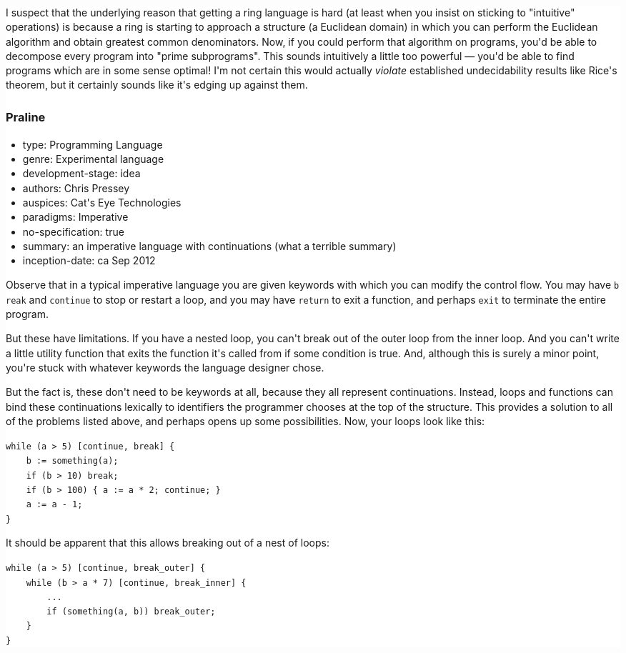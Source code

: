 I suspect that the underlying reason that getting a ring language
is hard (at least when you insist on sticking
to "intuitive" operations) is because a ring is starting
to approach a structure (a Euclidean domain) in which you 
can perform the Euclidean algorithm and obtain greatest
common denominators.
Now, if you could perform that algorithm on programs, you'd
be able to decompose every program into "prime subprograms".
This sounds intuitively a little too powerful — you'd
be able to find programs which are in some sense optimal!
I'm not certain this would actually *violate* established
undecidability results like Rice's theorem, but it certainly
sounds like it's edging up against them.

### Praline

*   type: Programming Language
*   genre: Experimental language
*   development-stage: idea
*   authors: Chris Pressey
*   auspices: Cat's Eye Technologies
*   paradigms: Imperative
*   no-specification: true
*   summary: an imperative language with continuations (what a terrible summary)
*   inception-date: ca Sep 2012

Observe that in a typical imperative language you are given keywords
with which you can modify the control flow.  You may have `break` and
`continue` to stop or restart a loop, and you may have `return` to exit
a function, and perhaps `exit` to terminate the entire program.

But these have limitations.  If you have a nested loop, you can't break
out of the outer loop from the inner loop.  And you can't write a little
utility function that exits the function it's called from if some condition
is true.  And, although this is surely a minor point, you're stuck with
whatever keywords the language designer chose.

But the fact is, these don't need to be keywords at all, because they all
represent continuations.  Instead, loops and functions can bind these
continuations lexically to identifiers the programmer chooses at the
top of the structure.  This provides a solution to all of the problems
listed above, and perhaps opens up some possibilities.  Now, your
loops look like this:

    while (a > 5) [continue, break] {
        b := something(a);
        if (b > 10) break;
        if (b > 100) { a := a * 2; continue; }
        a := a - 1;
    }

It should be apparent that this allows breaking out of a nest of loops:

    while (a > 5) [continue, break_outer] {
        while (b > a * 7) [continue, break_inner] {
            ...
            if (something(a, b)) break_outer;
        }
    }


[Befunge-93]: http://catseye.tc/node/Befunge-93
[Burro]: http://catseye.tc/node/Burro
[Cabra]: http://catseye.tc/node/Cabra
[Erlang]: https://en.wikipedia.org/wiki/Erlang_(programming_language)
[Java]: https://en.wikipedia.org/wiki/Java_(programming_language)
[Mascarpone]: http://catseye.tc/node/Mascarpone
[Muriel]: http://catseye.tc/node/Muriel
[SETL]: https://en.wikipedia.org/wiki/SETL
[Scheme]: https://en.wikipedia.org/wiki/Scheme_(programming_language)
[Turing-complete]: http://esolangs.org/wiki/Turing-complete
[Underload]: http://catseye.tc/node/Underload
[Unlikely]: http://catseye.tc/node/Unlikely
[ZOWIE]: http://catseye.tc/node/ZOWIE
[brainfuck]: http://esolangs.org/wiki/brainfuck